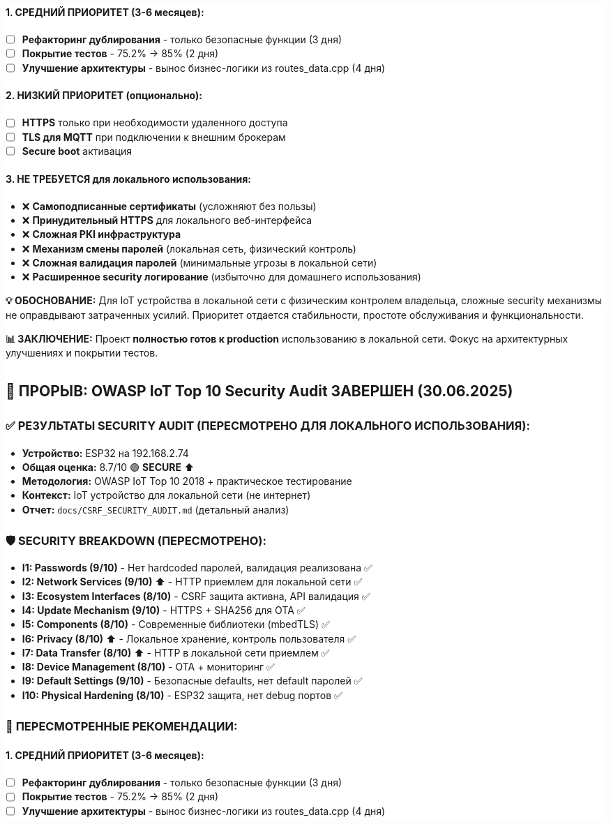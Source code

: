 #### **1. СРЕДНИЙ ПРИОРИТЕТ (3-6 месяцев):**
- [ ] **Рефакторинг дублирования** - только безопасные функции (3 дня)
- [ ] **Покрытие тестов** - 75.2% → 85% (2 дня)
- [ ] **Улучшение архитектуры** - вынос бизнес-логики из routes_data.cpp (4 дня)

#### **2. НИЗКИЙ ПРИОРИТЕТ (опционально):**
- [ ] **HTTPS** только при необходимости удаленного доступа
- [ ] **TLS для MQTT** при подключении к внешним брокерам
- [ ] **Secure boot** активация

#### **3. НЕ ТРЕБУЕТСЯ для локального использования:**
- ❌ **Самоподписанные сертификаты** (усложняют без пользы)
- ❌ **Принудительный HTTPS** для локального веб-интерфейса
- ❌ **Сложная PKI инфраструктура**
- ❌ **Механизм смены паролей** (локальная сеть, физический контроль)
- ❌ **Сложная валидация паролей** (минимальные угрозы в локальной сети)
- ❌ **Расширенное security логирование** (избыточно для домашнего использования)

**💡 ОБОСНОВАНИЕ:** Для IoT устройства в локальной сети с физическим контролем владельца, сложные security механизмы не оправдывают затраченных усилий. Приоритет отдается стабильности, простоте обслуживания и функциональности.

**📊 ЗАКЛЮЧЕНИЕ:** Проект **полностью готов к production** использованию в локальной сети. Фокус на архитектурных улучшениях и покрытии тестов.

## 🎯 **ПРОРЫВ: OWASP IoT Top 10 Security Audit ЗАВЕРШЕН (30.06.2025)**

### ✅ **РЕЗУЛЬТАТЫ SECURITY AUDIT (ПЕРЕСМОТРЕНО ДЛЯ ЛОКАЛЬНОГО ИСПОЛЬЗОВАНИЯ):**
- **Устройство:** ESP32 на 192.168.2.74
- **Общая оценка:** 8.7/10 🟢 **SECURE** ⬆️
- **Методология:** OWASP IoT Top 10 2018 + практическое тестирование
- **Контекст:** IoT устройство для локальной сети (не интернет)
- **Отчет:** `docs/CSRF_SECURITY_AUDIT.md` (детальный анализ)

### 🛡️ **SECURITY BREAKDOWN (ПЕРЕСМОТРЕНО):**
- **I1: Passwords (9/10)** - Нет hardcoded паролей, валидация реализована ✅
- **I2: Network Services (9/10)** ⬆️ - HTTP приемлем для локальной сети ✅
- **I3: Ecosystem Interfaces (8/10)** - CSRF защита активна, API валидация ✅
- **I4: Update Mechanism (9/10)** - HTTPS + SHA256 для OTA ✅
- **I5: Components (8/10)** - Современные библиотеки (mbedTLS) ✅
- **I6: Privacy (8/10)** ⬆️ - Локальное хранение, контроль пользователя ✅
- **I7: Data Transfer (8/10)** ⬆️ - HTTP в локальной сети приемлем ✅
- **I8: Device Management (8/10)** - OTA + мониторинг ✅
- **I9: Default Settings (9/10)** - Безопасные defaults, нет default паролей ✅
- **I10: Physical Hardening (8/10)** - ESP32 защита, нет debug портов ✅

### 🎯 **ПЕРЕСМОТРЕННЫЕ РЕКОМЕНДАЦИИ:**

#### **1. СРЕДНИЙ ПРИОРИТЕТ (3-6 месяцев):**
- [ ] **Рефакторинг дублирования** - только безопасные функции (3 дня)
- [ ] **Покрытие тестов** - 75.2% → 85% (2 дня)
- [ ] **Улучшение архитектуры** - вынос бизнес-логики из routes_data.cpp (4 дня)
